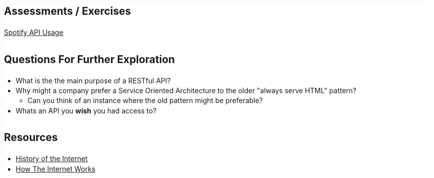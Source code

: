 ## Assessments / Exercises

[Spotify API Usage](https://github.com/gSchool/spotify-albums-and-tracks)


## Questions For Further Exploration

* What is the the main purpose of a RESTful API?
* Why might a company prefer a Service Oriented Architecture to the older "always serve HTML" pattern?
	* Can you think of an instance where the old pattern might be preferable?
* Whats an API you __wish__ you had access to?

## Resources

- [History of the Internet](https://www.youtube.com/watch?v=9hIQjrMHTv4)
- [How The Internet Works](https://www.youtube.com/watch?v=7_LPdttKXPc)
